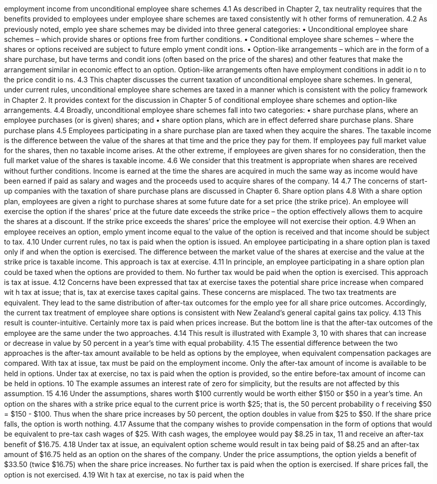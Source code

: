 employment income from unconditional employee share schemes 4.1 As described in Chapter 2, tax neutrality requires that the benefits provided to employees under employee share schemes are taxed consistently wit h other forms of remuneration. 4.2 As previously noted, emplo yee share schemes may be divided into three general categories: • Unconditional employee share schemes – which provide shares or options free from further conditions. • Conditional employee share schemes – where the shares or options received are subject to future emplo yment condit ions. • Option-like arrangements – which are in the form of a share purchase, but have terms and condit ions (often based on the price of the shares) and other features that make the arrangement similar in economic effect to an option. Option-like arrangements often have employment conditions in addit io n to the price condit io ns. 4.3 This chapter discusses the current taxation of unconditional employee share schemes. In general, under current rules, unconditional employee share schemes are taxed in a manner which is consistent with the policy framework in Chapter 2. It provides context for the discussion in Chapter 5 of conditional employee share schemes and option-like arrangements. 4.4 Broadly, unconditional employee share schemes fall into two categories: • share purchase plans, where an employee purchases (or is given) shares; and • share option plans, which are in effect deferred share purchase plans. Share purchase plans 4.5 Employees participating in a share purchase plan are taxed when they acquire the shares. The taxable income is the difference between the value of the shares at that time and the price they pay for them. If employees pay full market value for the shares, then no taxable income arises. At the other extreme, if employees are given shares for no consideration, then the full market value of the shares is taxable income. 4.6 We consider that this treatment is appropriate when shares are received without further conditions. Income is earned at the time the shares are acquired in much the same way as income would have been earned if paid as salary and wages and the proceeds used to acquire shares of the company. 14 4.7 The concerns of start-up companies with the taxation of share purchase plans are discussed in Chapter 6. Share option plans 4.8 With a share option plan, employees are given a right to purchase shares at some future date for a set price (the strike price). An employee will exercise the option if the shares’ price at the future date exceeds the strike price – the option effectively allows them to acquire the shares at a discount. If the strike price exceeds the shares’ price the employee will not exercise their option. 4.9 When an employee receives an option, emplo yment income equal to the value of the option is received and that income should be subject to tax. 4.10 Under current rules, no tax is paid when the option is issued. An employee participating in a share option plan is taxed only if and when the option is exercised. The difference between the market value of the shares at exercise and the value at the strike price is taxable income. This approach is tax at exercise. 4.11 In principle, an employee participating in a share option plan could be taxed when the options are provided to them. No further tax would be paid when the option is exercised. This approach is tax at issue. 4.12 Concerns have been expressed that tax at exercise taxes the potential share price increase when compared wit h tax at issue; that is, tax at exercise taxes capital gains. These concerns are misplaced. The two tax treatments are equivalent. They lead to the same distribution of after-tax outcomes for the emplo yee for all share price outcomes. Accordingly, the current tax treatment of employee share options is consistent with New Zealand’s general capital gains tax policy. 4.13 This result is counter-intuitive. Certainly more tax is paid when prices increase. But the bottom line is that the after-tax outcomes of the employee are the same under the two approaches. 4.14 This result is illustrated with Example 3, 10 with shares that can increase or decrease in value by 50 percent in a year’s time with equal probability. 4.15 The essential difference between the two approaches is the after-tax amount available to be held as options by the employee, when equivalent compensation packages are compared. With tax at issue, tax must be paid on the employment income. Only the after-tax amount of income is available to be held in options. Under tax at exercise, no tax is paid when the option is provided, so the entire before-tax amount of income can be held in options. 10 The example assumes an interest rate of zero for simplicity, but the results are not affected by this assumption. 15 4.16 Under the assumptions, shares worth $100 currently would be worth either $150 or $50 in a year’s time. An option on the shares with a strike price equal to the current price is worth $25; that is, the 50 percent probability o f receiving $50 = $150 - $100. Thus when the share price increases by 50 percent, the option doubles in value from $25 to $50. If the share price falls, the option is worth nothing. 4.17 Assume that the company wishes to provide compensation in the form of options that would be equivalent to pre-tax cash wages of $25. With cash wages, the employee would pay $8.25 in tax, 11 and receive an after-tax benefit of $16.75. 4.18 Under tax at issue, an equivalent option scheme would result in tax being paid of $8.25 and an after-tax amount of $16.75 held as an option on the shares of the company. Under the price assumptions, the option yields a benefit of $33.50 (twice $16.75) when the share price increases. No further tax is paid when the option is exercised. If share prices fall, the option is not exercised. 4.19 Wit h tax at exercise, no tax is paid when the
